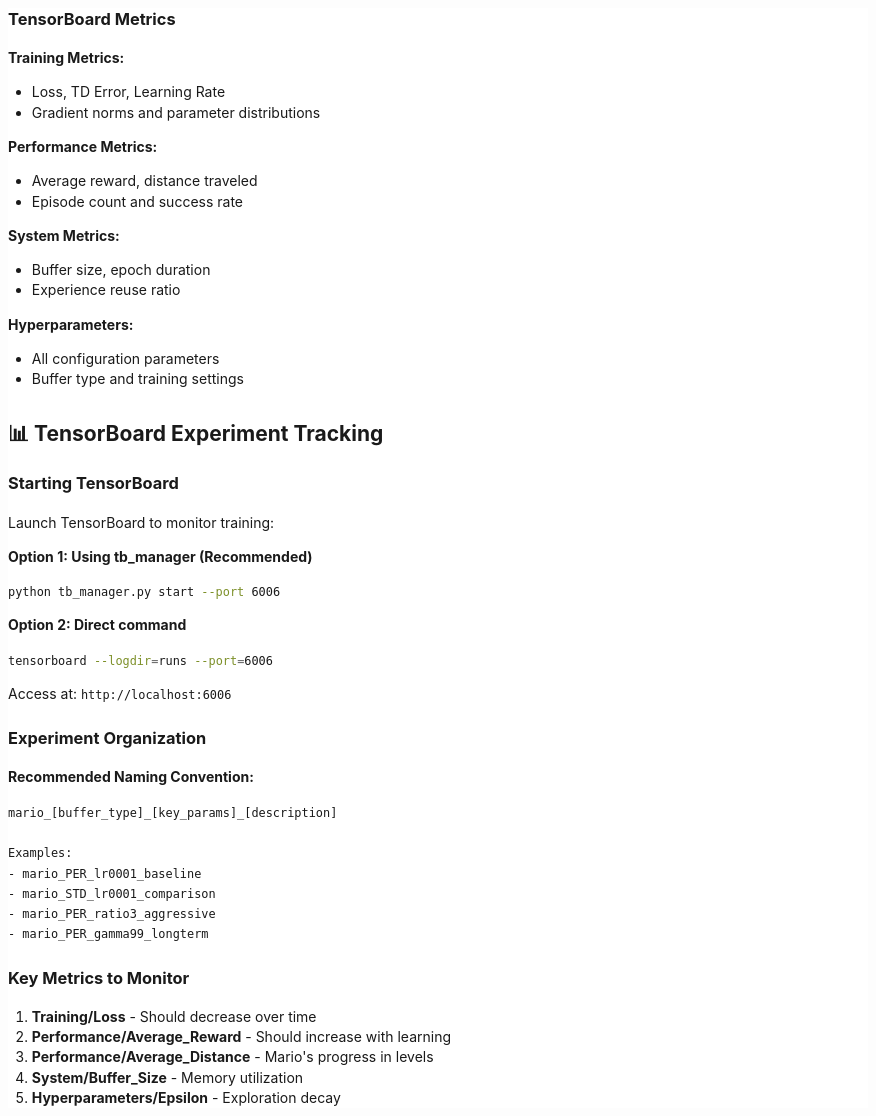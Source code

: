 ### TensorBoard Metrics

**Training Metrics:**
- Loss, TD Error, Learning Rate
- Gradient norms and parameter distributions

**Performance Metrics:**
- Average reward, distance traveled
- Episode count and success rate

**System Metrics:**
- Buffer size, epoch duration
- Experience reuse ratio

**Hyperparameters:**
- All configuration parameters
- Buffer type and training settings

## 📊 TensorBoard Experiment Tracking

### Starting TensorBoard

Launch TensorBoard to monitor training:

**Option 1: Using tb_manager (Recommended)**
```bash
python tb_manager.py start --port 6006
```

**Option 2: Direct command**
```bash
tensorboard --logdir=runs --port=6006
```

Access at: `http://localhost:6006`

### Experiment Organization

**Recommended Naming Convention:**
```
mario_[buffer_type]_[key_params]_[description]

Examples:
- mario_PER_lr0001_baseline
- mario_STD_lr0001_comparison  
- mario_PER_ratio3_aggressive
- mario_PER_gamma99_longterm
```

### Key Metrics to Monitor

1. **Training/Loss** - Should decrease over time
2. **Performance/Average_Reward** - Should increase with learning
3. **Performance/Average_Distance** - Mario's progress in levels
4. **System/Buffer_Size** - Memory utilization
5. **Hyperparameters/Epsilon** - Exploration decay
